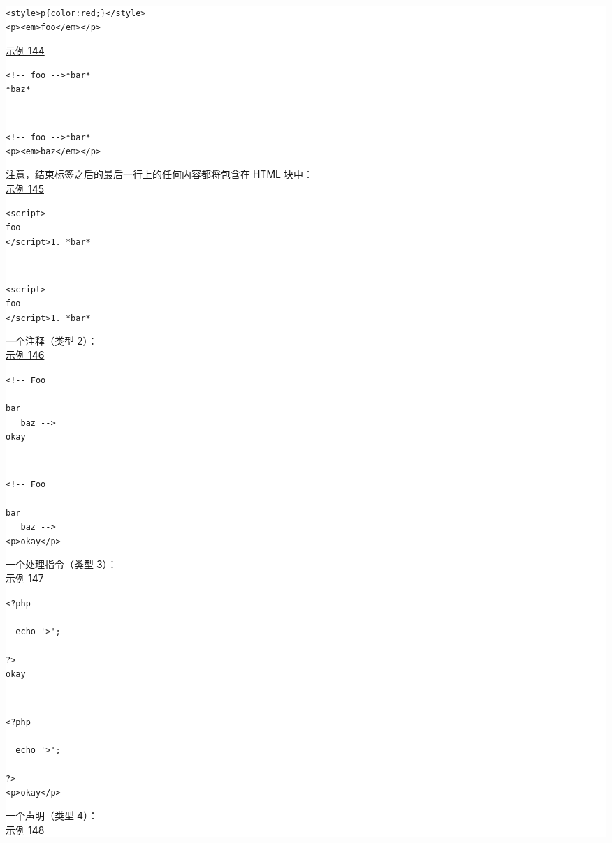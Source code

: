     <style>p{color:red;}</style>
    <p><em>foo</em></p>

[示例 144](https://github.github.com/gfm/#示例-144)  

    <!-- foo -->*bar*
    *baz*

   

    <!-- foo -->*bar*
    <p><em>baz</em></p>

注意，结束标签之后的最后一行上的任何内容都将包含在 [HTML 块](https://github.github.com/gfm/#html-block)中：  
[示例 145](https://github.github.com/gfm/#示例-145)  

    <script>
    foo
    </script>1. *bar*

   

    <script>
    foo
    </script>1. *bar*

一个注释（类型 2）：  
[示例 146](https://github.github.com/gfm/#示例-146)  

    <!-- Foo
    
    bar
       baz -->
    okay

   

    <!-- Foo
    
    bar
       baz -->
    <p>okay</p>

一个处理指令（类型 3）：  
[示例 147](https://github.github.com/gfm/#示例-147)  

    <?php
    
      echo '>';
    
    ?>
    okay

   

    <?php
    
      echo '>';
    
    ?>
    <p>okay</p>

一个声明（类型 4）：  
[示例 148](https://github.github.com/gfm/#示例-148)  
